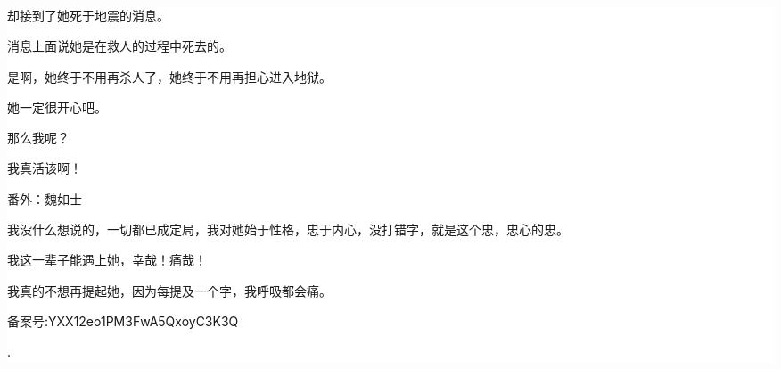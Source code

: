 却接到了她死于地震的消息。

消息上面说她是在救人的过程中死去的。

是啊，她终于不用再杀人了，她终于不用再担心进入地狱。

她一定很开心吧。

那么我呢？

我真活该啊！

番外：魏如士

我没什么想说的，一切都已成定局，我对她始于性格，忠于内心，没打错字，就是这个忠，忠心的忠。

我这一辈子能遇上她，幸哉！痛哉！

我真的不想再提起她，因为每提及一个字，我呼吸都会痛。

备案号:YXX12eo1PM3FwA5QxoyC3K3Q

.